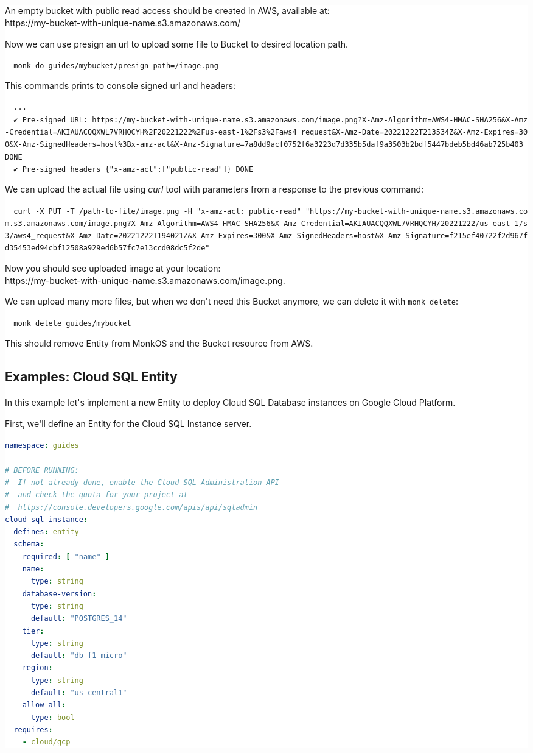 An empty bucket with public read access should be created in AWS,
available at:  
https://my-bucket-with-unique-name.s3.amazonaws.com/

Now we can use presign an url to upload some file to Bucket to desired location path.

      monk do guides/mybucket/presign path=/image.png

This commands prints to console signed url and headers:

      ...
      ✔ Pre-signed URL: https://my-bucket-with-unique-name.s3.amazonaws.com/image.png?X-Amz-Algorithm=AWS4-HMAC-SHA256&X-Amz-Credential=AKIAUACQQXWL7VRHQCYH%2F20221222%2Fus-east-1%2Fs3%2Faws4_request&X-Amz-Date=20221222T213534Z&X-Amz-Expires=300&X-Amz-SignedHeaders=host%3Bx-amz-acl&X-Amz-Signature=7a8dd9acf0752f6a3223d7d335b5daf9a3503b2bdf5447bdeb5bd46ab725b403 DONE
      ✔ Pre-signed headers {"x-amz-acl":["public-read"]} DONE

We can upload the actual file using _curl_ tool with parameters from a response to the previous command:

      curl -X PUT -T /path-to-file/image.png -H "x-amz-acl: public-read" "https://my-bucket-with-unique-name.s3.amazonaws.com.s3.amazonaws.com/image.png?X-Amz-Algorithm=AWS4-HMAC-SHA256&X-Amz-Credential=AKIAUACQQXWL7VRHQCYH/20221222/us-east-1/s3/aws4_request&X-Amz-Date=20221222T194021Z&X-Amz-Expires=300&X-Amz-SignedHeaders=host&X-Amz-Signature=f215ef40722f2d967fd35453ed94cbf12508a929ed6b57fc7e13ccd08dc5f2de"

Now you should see uploaded image at your location:  
https://my-bucket-with-unique-name.s3.amazonaws.com/image.png.

We can upload many more files, but when we don't need this Bucket anymore,
we can delete it with `monk delete`:

      monk delete guides/mybucket

This should remove Entity from MonkOS and the Bucket resource from AWS.

## Examples: Cloud SQL Entity

In this example let's implement a new Entity to deploy Cloud SQL Database instances on Google Cloud Platform.

First, we'll define an Entity for the Cloud SQL Instance server.

```yaml title="cloud-sql-instance.yaml" linenums="1"
namespace: guides

# BEFORE RUNNING:
#  If not already done, enable the Cloud SQL Administration API
#  and check the quota for your project at
#  https://console.developers.google.com/apis/api/sqladmin
cloud-sql-instance:
  defines: entity
  schema:
    required: [ "name" ]
    name:
      type: string
    database-version:
      type: string
      default: "POSTGRES_14"
    tier:
      type: string
      default: "db-f1-micro"
    region:
      type: string
      default: "us-central1"
    allow-all:
      type: bool
  requires:
    - cloud/gcp
```
